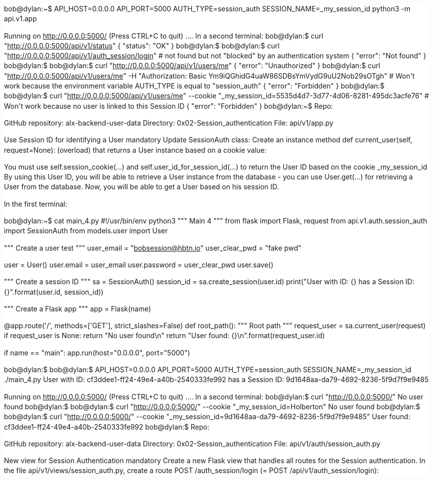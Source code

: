 bob@dylan:~$ API_HOST=0.0.0.0 API_PORT=5000 AUTH_TYPE=session_auth SESSION_NAME=_my_session_id python3 -m api.v1.app

Running on http://0.0.0.0:5000/ (Press CTRL+C to quit) .... In a second terminal:
bob@dylan:$ curl "http://0.0.0.0:5000/api/v1/status" { "status": "OK" } bob@dylan:$ bob@dylan:$ curl "http://0.0.0.0:5000/api/v1/auth_session/login" # not found but not "blocked" by an authentication system { "error": "Not found" } bob@dylan:$ bob@dylan:$ curl "http://0.0.0.0:5000/api/v1/users/me" { "error": "Unauthorized" } bob@dylan:$ curl "http://0.0.0.0:5000/api/v1/users/me" -H "Authorization: Basic Ym9iQGhidG4uaW86SDBsYmVydG9uU2Nob29sOTgh" # Won't work because the environment variable AUTH_TYPE is equal to "session_auth" { "error": "Forbidden" } bob@dylan:$ bob@dylan:$ curl "http://0.0.0.0:5000/api/v1/users/me" --cookie "_my_session_id=5535d4d7-3d77-4d06-8281-495dc3acfe76" # Won't work because no user is linked to this Session ID { "error": "Forbidden" } bob@dylan:~$ Repo:

GitHub repository: alx-backend-user-data Directory: 0x02-Session_authentication File: api/v1/app.py

Use Session ID for identifying a User mandatory Update SessionAuth class:
Create an instance method def current_user(self, request=None): (overload) that returns a User instance based on a cookie value:

You must use self.session_cookie(...) and self.user_id_for_session_id(...) to return the User ID based on the cookie _my_session_id By using this User ID, you will be able to retrieve a User instance from the database - you can use User.get(...) for retrieving a User from the database. Now, you will be able to get a User based on his session ID.

In the first terminal:

bob@dylan:~$ cat main_4.py #!/usr/bin/env python3 """ Main 4 """ from flask import Flask, request from api.v1.auth.session_auth import SessionAuth from models.user import User

""" Create a user test """ user_email = "bobsession@hbtn.io" user_clear_pwd = "fake pwd"

user = User() user.email = user_email user.password = user_clear_pwd user.save()

""" Create a session ID """ sa = SessionAuth() session_id = sa.create_session(user.id) print("User with ID: {} has a Session ID: {}".format(user.id, session_id))

""" Create a Flask app """ app = Flask(name)

@app.route('/', methods=['GET'], strict_slashes=False) def root_path(): """ Root path """ request_user = sa.current_user(request) if request_user is None: return "No user found\n" return "User found: {}\n".format(request_user.id)

if name == "main": app.run(host="0.0.0.0", port="5000")

bob@dylan:$ bob@dylan:$ API_HOST=0.0.0.0 API_PORT=5000 AUTH_TYPE=session_auth SESSION_NAME=_my_session_id ./main_4.py User with ID: cf3ddee1-ff24-49e4-a40b-2540333fe992 has a Session ID: 9d1648aa-da79-4692-8236-5f9d7f9e9485

Running on http://0.0.0.0:5000/ (Press CTRL+C to quit) .... In a second terminal:
bob@dylan:$ curl "http://0.0.0.0:5000/" No user found bob@dylan:$ bob@dylan:$ curl "http://0.0.0.0:5000/" --cookie "_my_session_id=Holberton" No user found bob@dylan:$ bob@dylan:$ curl "http://0.0.0.0:5000/" --cookie "_my_session_id=9d1648aa-da79-4692-8236-5f9d7f9e9485" User found: cf3ddee1-ff24-49e4-a40b-2540333fe992 bob@dylan:$ Repo:

GitHub repository: alx-backend-user-data Directory: 0x02-Session_authentication File: api/v1/auth/session_auth.py

New view for Session Authentication mandatory Create a new Flask view that handles all routes for the Session authentication.
In the file api/v1/views/session_auth.py, create a route POST /auth_session/login (= POST /api/v1/auth_session/login):

